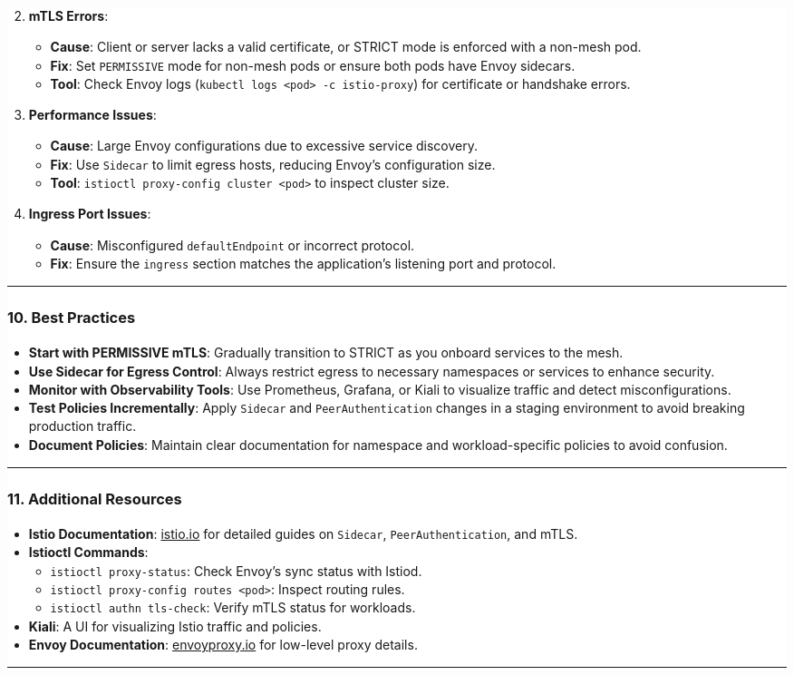 2. **mTLS Errors**:
   - **Cause**: Client or server lacks a valid certificate, or STRICT mode is enforced with a non-mesh pod.
   - **Fix**: Set `PERMISSIVE` mode for non-mesh pods or ensure both pods have Envoy sidecars.
   - **Tool**: Check Envoy logs (`kubectl logs <pod> -c istio-proxy`) for certificate or handshake errors.

3. **Performance Issues**:
   - **Cause**: Large Envoy configurations due to excessive service discovery.
   - **Fix**: Use `Sidecar` to limit egress hosts, reducing Envoy’s configuration size.
   - **Tool**: `istioctl proxy-config cluster <pod>` to inspect cluster size.

4. **Ingress Port Issues**:
   - **Cause**: Misconfigured `defaultEndpoint` or incorrect protocol.
   - **Fix**: Ensure the `ingress` section matches the application’s listening port and protocol.

---

### 10. Best Practices
- **Start with PERMISSIVE mTLS**: Gradually transition to STRICT as you onboard services to the mesh.
- **Use Sidecar for Egress Control**: Always restrict egress to necessary namespaces or services to enhance security.
- **Monitor with Observability Tools**: Use Prometheus, Grafana, or Kiali to visualize traffic and detect misconfigurations.
- **Test Policies Incrementally**: Apply `Sidecar` and `PeerAuthentication` changes in a staging environment to avoid breaking production traffic.
- **Document Policies**: Maintain clear documentation for namespace and workload-specific policies to avoid confusion.

---

### 11. Additional Resources
- **Istio Documentation**: [istio.io](https://istio.io/latest/docs/) for detailed guides on `Sidecar`, `PeerAuthentication`, and mTLS.
- **Istioctl Commands**:
  - `istioctl proxy-status`: Check Envoy’s sync status with Istiod.
  - `istioctl proxy-config routes <pod>`: Inspect routing rules.
  - `istioctl authn tls-check`: Verify mTLS status for workloads.
- **Kiali**: A UI for visualizing Istio traffic and policies.
- **Envoy Documentation**: [envoyproxy.io](https://www.envoyproxy.io/docs/envoy/latest/) for low-level proxy details.

---

